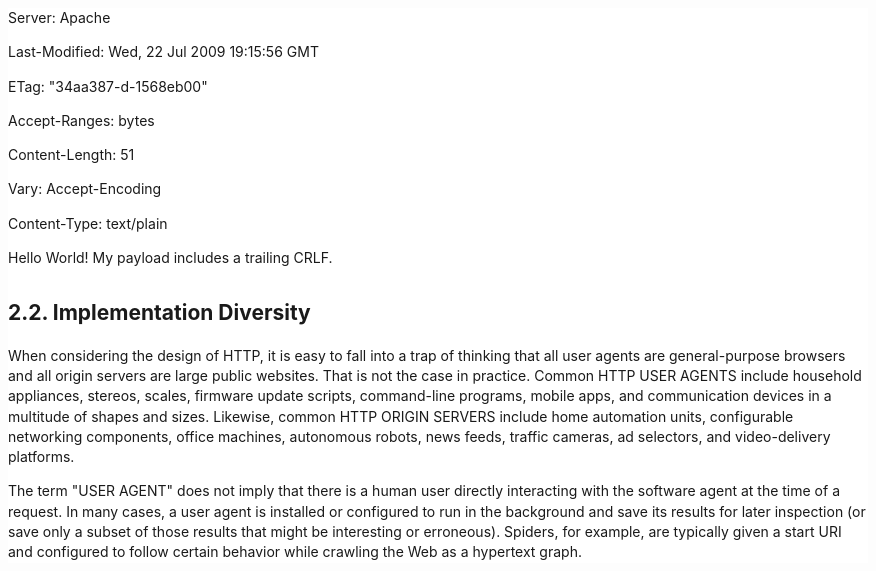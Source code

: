 Server: Apache

Last-Modified: Wed, 22 Jul 2009 19:15:56 GMT

ETag: "34aa387-d-1568eb00"

Accept-Ranges: bytes

Content-Length: 51

Vary: Accept-Encoding

Content-Type: text/plain

Hello World! My payload includes a trailing CRLF.

## 2.2.  Implementation Diversity

When considering the design of HTTP, it is easy to fall into a trap
of thinking that all user agents are general-purpose browsers and all
origin servers are large public websites.  That is not the case in
practice.  Common HTTP USER AGENTS include household appliances,
stereos, scales, firmware update scripts, command-line programs,
mobile apps, and communication devices in a multitude of shapes and
sizes.  Likewise, common HTTP ORIGIN SERVERS include home automation
units, configurable networking components, office machines,
autonomous robots, news feeds, traffic cameras, ad selectors, and
video-delivery platforms.

The term "USER AGENT" does not imply that there is a human user
directly interacting with the software agent at the time of a
request.  In many cases, a user agent is installed or configured to
run in the background and save its results for later inspection (or
save only a subset of those results that might be interesting or
erroneous).  Spiders, for example, are typically given a start URI
and configured to follow certain behavior while crawling the Web as a
hypertext graph.